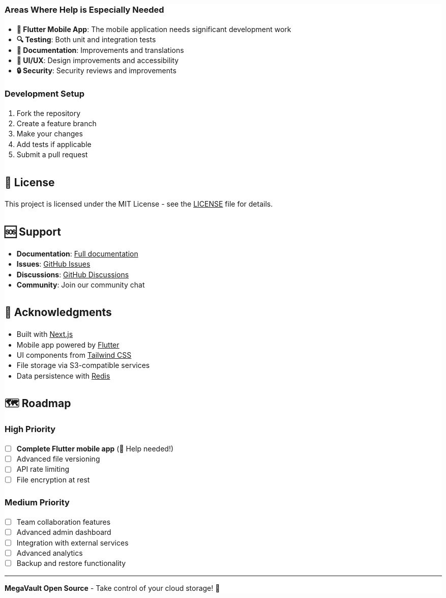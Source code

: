 ### Areas Where Help is Especially Needed

- **📱 Flutter Mobile App**: The mobile application needs significant development work
- **🔍 Testing**: Both unit and integration tests
- **📝 Documentation**: Improvements and translations
- **🎨 UI/UX**: Design improvements and accessibility
- **🔒 Security**: Security reviews and improvements

### Development Setup

1. Fork the repository
2. Create a feature branch
3. Make your changes
4. Add tests if applicable
5. Submit a pull request

## 📄 License

This project is licensed under the MIT License - see the [LICENSE](LICENSE) file for details.

## 🆘 Support

- **Documentation**: [Full documentation](docs/)
- **Issues**: [GitHub Issues](https://github.com/iotserver24/S3-MegaVault/issues)
- **Discussions**: [GitHub Discussions](https://github.com/iotserver24/S3-MegaVault/discussions)
- **Community**: Join our community chat

## 🙏 Acknowledgments

- Built with [Next.js](https://nextjs.org/)
- Mobile app powered by [Flutter](https://flutter.dev/)
- UI components from [Tailwind CSS](https://tailwindcss.com/)
- File storage via S3-compatible services
- Data persistence with [Redis](https://redis.io/)

## 🗺️ Roadmap

### High Priority
- [ ] **Complete Flutter mobile app** (🔴 Help needed!)
- [ ] Advanced file versioning
- [ ] API rate limiting
- [ ] File encryption at rest

### Medium Priority
- [ ] Team collaboration features
- [ ] Advanced admin dashboard
- [ ] Integration with external services
- [ ] Advanced analytics
- [ ] Backup and restore functionality

---

**MegaVault Open Source** - Take control of your cloud storage! 🚀